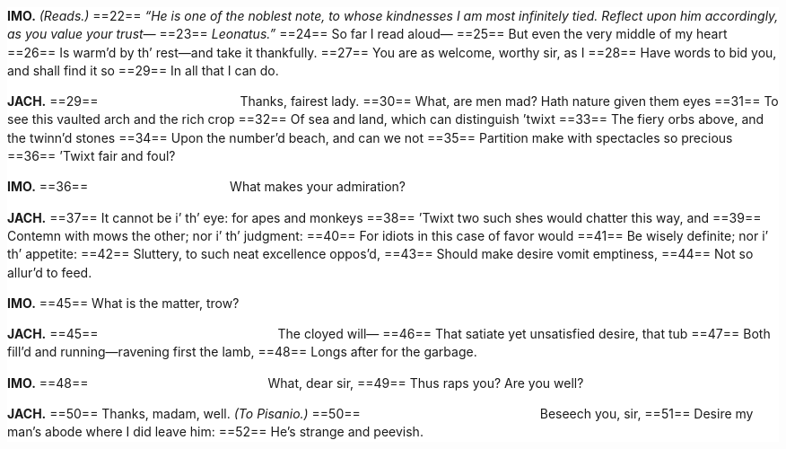 **IMO.**
*(Reads.)*
==22== *“He is one of the noblest note, to whose kindnesses I am most infinitely tied. Reflect upon him accordingly, as you value your trust—*
==23== *Leonatus.”*
==24== So far I read aloud⁠—
==25== But even the very middle of my heart
==26== Is warm’d by th’ rest—and take it thankfully.
==27== You are as welcome, worthy sir, as I
==28== Have words to bid you, and shall find it so
==29== In all that I can do.

**JACH.**
==29==            Thanks, fairest lady.
==30== What, are men mad? Hath nature given them eyes
==31== To see this vaulted arch and the rich crop
==32== Of sea and land, which can distinguish ’twixt
==33== The fiery orbs above, and the twinn’d stones
==34== Upon the number’d beach, and can we not
==35== Partition make with spectacles so precious
==36== ’Twixt fair and foul?

**IMO.**
==36==            What makes your admiration?

**JACH.**
==37== It cannot be i’ th’ eye: for apes and monkeys
==38== ’Twixt two such shes would chatter this way, and
==39== Contemn with mows the other; nor i’ th’ judgment:
==40== For idiots in this case of favor would
==41== Be wisely definite; nor i’ th’ appetite:
==42== Sluttery, to such neat excellence oppos’d,
==43== Should make desire vomit emptiness,
==44== Not so allur’d to feed.

**IMO.**
==45== What is the matter, trow?

**JACH.**
==45==               The cloyed will⁠—
==46== That satiate yet unsatisfied desire, that tub
==47== Both fill’d and running—ravening first the lamb,
==48== Longs after for the garbage.

**IMO.**
==48==               What, dear sir,
==49== Thus raps you? Are you well?

**JACH.**
==50== Thanks, madam, well.
*(To Pisanio.)*
==50==               Beseech you, sir,
==51== Desire my man’s abode where I did leave him:
==52== He’s strange and peevish.
